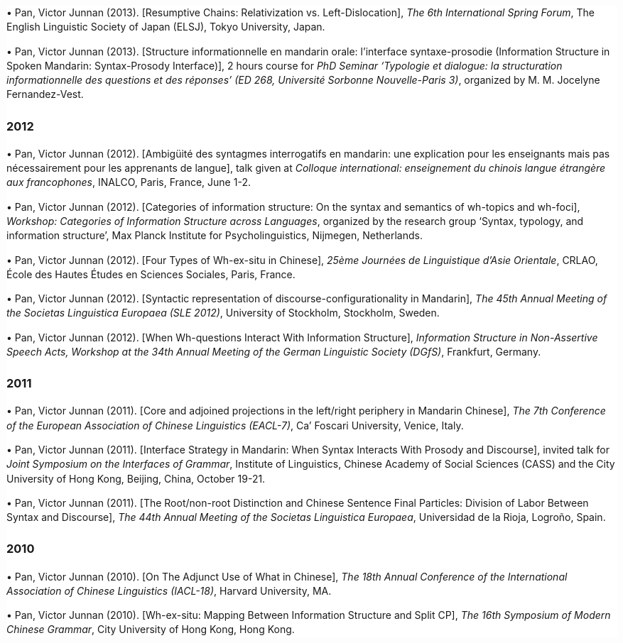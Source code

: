 • Pan, Victor Junnan (2013). [Resumptive Chains: Relativization vs. Left-Dislocation], *The 6th International Spring Forum*, The English Linguistic Society of Japan (ELSJ), Tokyo University, Japan.

• Pan, Victor Junnan (2013). [Structure informationnelle en mandarin orale: l’interface syntaxe-prosodie (Information Structure in Spoken Mandarin: Syntax-Prosody Interface)], 2 hours course for *PhD Seminar ‘Typologie et dialogue: la structuration informationnelle des questions et des réponses’ (ED 268, Université Sorbonne Nouvelle-Paris 3)*, organized by M. M. Jocelyne Fernandez-Vest.

### 2012
• Pan, Victor Junnan (2012). [Ambigüité des syntagmes interrogatifs en mandarin: une explication pour les enseignants mais pas nécessairement pour les apprenants de langue], talk given at *Colloque international: enseignement du chinois langue étrangère aux francophones*, INALCO, Paris, France, June 1-2.

• Pan, Victor Junnan (2012). [Categories of information structure: On the syntax and semantics of wh-topics and wh-foci], *Workshop: Categories of Information Structure across Languages*, organized by the research group ‘Syntax, typology, and information structure’, Max Planck Institute for Psycholinguistics, Nijmegen, Netherlands.

• Pan, Victor Junnan (2012). [Four Types of Wh-ex-situ in Chinese], *25ème Journées de Linguistique d’Asie Orientale*, CRLAO, École des Hautes Études en Sciences Sociales, Paris, France.

• Pan, Victor Junnan (2012). [Syntactic representation of discourse-configurationality in Mandarin], *The 45th Annual Meeting of the Societas Linguistica Europaea (SLE 2012)*, University of Stockholm, Stockholm, Sweden.

• Pan, Victor Junnan (2012). [When Wh-questions Interact With Information Structure], *Information Structure in Non-Assertive Speech Acts, Workshop at the 34th Annual Meeting of the German Linguistic Society (DGfS)*, Frankfurt, Germany.

### 2011
• Pan, Victor Junnan (2011). [Core and adjoined projections in the left/right periphery in Mandarin Chinese], *The 7th Conference of the European Association of Chinese Linguistics (EACL-7)*, Ca’ Foscari University, Venice, Italy.

• Pan, Victor Junnan (2011). [Interface Strategy in Mandarin: When Syntax Interacts With Prosody and Discourse], invited talk for *Joint Symposium on the Interfaces of Grammar*, Institute of Linguistics, Chinese Academy of Social Sciences (CASS) and the City University of Hong Kong, Beijing, China, October 19-21.

• Pan, Victor Junnan (2011). [The Root/non-root Distinction and Chinese Sentence Final Particles: Division of Labor Between Syntax and Discourse], *The 44th Annual Meeting of the Societas Linguistica Europaea*, Universidad de la Rioja, Logroño, Spain.

### 2010
• Pan, Victor Junnan (2010). [On The Adjunct Use of What in Chinese], *The 18th Annual Conference of the International Association of Chinese Linguistics (IACL-18)*, Harvard University, MA.

• Pan, Victor Junnan (2010). [Wh-ex-situ: Mapping Between Information Structure and Split CP], *The 16th Symposium of Modern Chinese Grammar*, City University of Hong Kong, Hong Kong.
